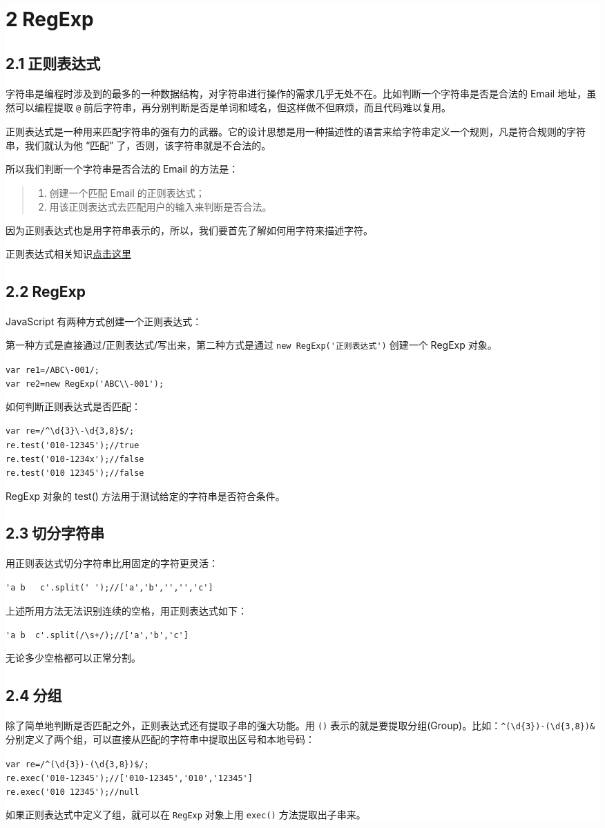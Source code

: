 # 2 RegExp
## 2.1 正则表达式
字符串是编程时涉及到的最多的一种数据结构，对字符串进行操作的需求几乎无处不在。比如判断一个字符串是否是合法的 Email 地址，虽然可以编程提取 `@` 前后字符串，再分别判断是否是单词和域名，但这样做不但麻烦，而且代码难以复用。

正则表达式是一种用来匹配字符串的强有力的武器。它的设计思想是用一种描述性的语言来给字符串定义一个规则，凡是符合规则的字符串，我们就认为他 “匹配” 了，否则，该字符串就是不合法的。

所以我们判断一个字符串是否合法的 Email 的方法是：
>1. 创建一个匹配 Email 的正则表达式；
>2. 用该正则表达式去匹配用户的输入来判断是否合法。

因为正则表达式也是用字符串表示的，所以，我们要首先了解如何用字符来描述字符。

正则表达式相关知识[点击这里](https://github.com/evilcaox/LearningNotes/blob/master/Java/JavaBasis/%E6%AD%A3%E5%88%99%E8%A1%A8%E8%BE%BE%E5%BC%8F.md)

## 2.2 RegExp
JavaScript 有两种方式创建一个正则表达式：

第一种方式是直接通过/正则表达式/写出来，第二种方式是通过 `new RegExp('正则表达式')` 创建一个 RegExp 对象。

    var re1=/ABC\-001/;
    var re2=new RegExp('ABC\\-001');

如何判断正则表达式是否匹配：

    var re=/^\d{3}\-\d{3,8}$/;
    re.test('010-12345');//true
    re.test('010-1234x');//false
    re.test('010 12345');//false

RegExp 对象的 test() 方法用于测试给定的字符串是否符合条件。

## 2.3 切分字符串
用正则表达式切分字符串比用固定的字符更灵活：

    'a b   c'.split(' ');//['a','b','','','c']

上述所用方法无法识别连续的空格，用正则表达式如下：

    'a b  c'.split(/\s+/);//['a','b','c']

无论多少空格都可以正常分割。

## 2.4 分组
除了简单地判断是否匹配之外，正则表达式还有提取子串的强大功能。用 `()` 表示的就是要提取分组(Group)。比如：`^(\d{3})-(\d{3,8})&` 分别定义了两个组，可以直接从匹配的字符串中提取出区号和本地号码：

    var re=/^(\d{3})-(\d{3,8})$/;
    re.exec('010-12345');//['010-12345','010','12345']
    re.exec('010 12345');//null

如果正则表达式中定义了组，就可以在 `RegExp` 对象上用 `exec()` 方法提取出子串来。
